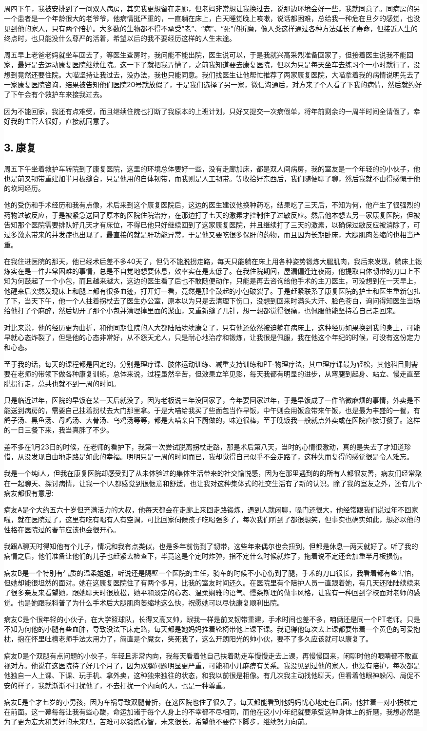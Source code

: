 周四下午，我被安排到了一间双人病房，其实我更想留在走廊，但老妈非常想让我换过去，说那边环境会好一些，我就同意了。同病房的另一个患者是一个年龄很大的老爷爷，他病情挺严重的，一直躺在床上，白天睡觉晚上咳嗽，说话都困难，总给我一种危在旦夕的感觉，也没见到他的家人，只有两个陪护。大多数的生物都不得不承受“老”、“病”、“死”的折磨，像人类这样通过各种方法延长了寿命，但接近人生的终点时，也只能没什么尊严的活着，希望以后的我不要经历这样的人生末途。

周五早上老爸老妈就坐车回去了，等医生查房时，我问能不能出院，医生说可以，于是我就兴高采烈准备回家了，但接着医生说我不能回家，最好是去运动康复医院继续住院。这一下子就把我弄懵了，之前我知道要去康复医院，但以为只是每天坐车去练习个一小时就行了，没想到竟然还要住院。大喵坚持让我过去，没办法，我也只能同意。我们找医生让他帮忙推荐了两家康复医院，大喵拿着我的病情说明先去了一家康复医院咨询，结果被告知他们医院20号就放假了，于是我们选择了另一家，微信沟通后，对方来了个人看了下我的病情，然后就约好了下午会有个救护车来接我过去。

因为不能回家，我还有点难受，而且继续住院也打断了我原本的上班计划，只好又提交一次病假单，将年前剩余的一周半时间全请假了，幸好我的主管人很好，直接就同意了。

## 3. 康复

周五下午坐着救护车转院到了康复医院，这里的环境总体要好一些，没有走廊加床，都是双人间病房，我的室友是一个年轻的的小伙子，他也是前叉韧带重建加半月板缝合，只是他用的自体韧带，而我则是人工韧带。等收拾好东西后，我们随便聊了聊，然后我就不由得感慨于他的坎坷经历。

他的受伤和手术经历和我有点像，术后来到这个康复医院后，这边的医生建议他换种药吃，结果吃了三天后，不知为何，他产生了很强烈的药物过敏反应，于是被紧急送回了原本的医院住院治疗，在那边打了七天的激素才控制住了过敏反应。然后他本想去另一家康复医院，但被告知那个医院需要排队好几天才有床位，不得已他只好继续回到了这家康复医院，并且继续打了三天的激素，以确保过敏反应被消除了，可过多激素带来的并发症也出现了，最直接的就是肝功能异常，于是他又要吃很多保肝的药物，而且因为长期卧床，大腿肌肉萎缩的也相当严重。

在我住进医院的那天，他已经术后差不多40天了，但仍不能脱拐走路，每天只能躺在床上用各种姿势锻炼大腿肌肉，我后来发现，躺床上锻炼实在是一件非常困难的事情，总是不自觉地想要休息，效率实在是太低了。在我住院期间，屋漏偏逢连夜雨，他提取自体韧带的刀口上不知为何鼓起了一个小包，而且越来越大，这边的医生看了后也不敢随便动作，只能是再去咨询给他手术的主刀医生，可没想到在一天早上，他醒来后突然发现床上和腿上都有很多血迹，打开灯一看，竟然是那个鼓起的小包破裂了。于是赶紧联系了康复医院的护士和医生重新包扎了下，当天下午，他一个人拄着拐杖去了医生办公室，原本以为只是去清理下伤口，没想到回来时满头大汗、脸色苍白，询问得知医生当场给他打了个麻醉，然后切开了那个小包并清理掉里面的淤血，又重新缝了几针，想一想都觉得很痛，也佩服他能坚持着自己走回来。

对比来说，他的经历更为曲折，和他同期住院的人大都陆陆续续康复了，只有他还依然被迫躺在病床上，这种经历如果换到我的身上，可能早就心态炸裂了，但是他的心态非常好，从不怨天尤人，只是耐心地治疗和锻炼，让我很是佩服，我在他这个年纪的时候，可没有这份定力和心态。

至于我的话，每天的课程都是固定的，分别是理疗课、肢体运动训练、减重支持训练和PT-物理疗法，其中理疗课最为轻松，其他科目则需要在老师的带领下做各种康复训练，总体来说，过程虽然辛苦，但效果立竿见影，每天我都有明显的进步，从弯腿到起身、站立、慢走直至脱拐行走，总共也就不到一周的时间。

只是临近过年，医院的早饭在某一天后就没了，因为老板说三年没回家了，今年要回家过年，于是早饭成了一件略微麻烦的事情，外卖是不能送到病房的，需要自己拄着拐杖去大门那里拿。于是大喵给我买了些面包当作早饭，中午则会用饭盒带来午饭，也是最为丰盛的一餐，有鸽子汤、黑鱼汤、母鸡汤、大骨汤、乌鸡汤等等，都是大喵亲自下厨做的，味道很棒，至于晚饭我一般就点外卖或在医院直接订餐了。这样的一日三餐下来，我当真胖了不少。

差不多在1月23日的时候，在老师的看护下，我第一次尝试脱离拐杖走路，那是术后第八天，当时的心情很激动，真的是失去了才知道珍惜，从没发现自由地走路是如此的幸福。明明只是一周的时间而已，我却觉得自己似乎不会走路了，这种失而复得的感觉很是令人难忘。

我是一个纯i人，但我在康复医院却感受到了从未体验过的集体生活带来的社交愉悦感，因为在那里遇到的的所有人都很友善，病友们经常聚在一起聊天、探讨病情，让我一个i人都感觉到很惬意和舒适，也让我对这种集体式的社交生活有了新的认识。除了我的室友之外，还有几个病友都很有意思:

病友A是个大约五六十岁但充满活力的大叔，他每天都会在走廊上来回走路锻炼，遇到人就闲聊，嗓门还很大，他经常跟我们说过年不回家啦，就在医院过了，这里有吃有喝有人有空调，可比回家伺候孩子吃喝强多了，每次我们听到了都很想笑，但事实也确实如此，想必以他的性格在医院过的春节应该也会很开心。

我跟A聊天时得知他有个儿子，情况和我有点类似，也是多年前伤到了韧带，这些年来偶尔也会扭到，但都是休息一两天就好了。听了我的病情之后，他们准备让他们的儿子也赶紧去检查下，毕竟这是个定时炸弹，指不定什么时候就炸了，拖着说不定还会加重半月板损伤。

病友B是一个特别有气质的温柔姐姐，听说还是隔壁一个医院的主任，骑车的时候不小心伤到了腿，手术的刀口很长，我看着都有些害怕，但她却能很坦然的面对。她在这康复医院住了有两个多月，比我的室友时间还久。在医院里有个陪护人员一直跟着她，有几天还陆陆续续来了很多亲友来看望她，跟她聊天时很放松，她平和淡定的心态、温柔娴雅的语气、慢条斯理的做事风格，让我有一种回到学校面对老师的感觉。也是她跟我科普了为什么手术后大腿肌肉萎缩地这么快，祝愿她可以尽快康复顺利出院。

病友C是个很年轻的小伙子，在大学篮球队，长得又高又帅，跟我一样是前叉韧带重建，手术时间也差不多，咱俩还是同一个PT老师。只是不知为何他的小腿有些血肿，导致没法下床走路，每天都是她妈妈推着轮椅带他上课下课。我记得他每次去上课都要带着一个黄色的可爱抱枕，抱在怀里吐槽老师手法太用力了，简直是个魔女，笑死我了，这么开朗阳光的帅小伙，要不了多久应该就可以康复了。

病友D是个双腿有点问题的小伙子，年轻且非常内向，我每天看着他自己扶着助走车慢慢走去上课，再慢慢回来，闲聊时他的眼睛都不敢直视对方。他说在这医院待了好几个月了，因为双腿问题明显更严重，可能和小儿麻痹有关系。我没见到过他的家人，也没有陪护，每次都是他独自一人上课、下课、玩手机、拿外卖，这种独来独往的状态，和我以前很是相像。有几次我主动找他聊天，但看着他眼神躲闪、局促不安的样子，我就渐渐不打扰他了，不去打扰一个内向的人，也是一种尊重。

病友E是个才七岁的小男孩，因为车祸导致双腿骨折，在这医院也住了很久了，每天都能看到他妈妈忧心地走在后面，他拄着一对小拐杖走在前面。这一幕每每让我有些心酸，命运加诸于每个人身上的不幸都不尽相同，而他在这小小年纪就要承受这种身体上的折磨，我想必然是为了更为宏大和美好的未来吧，苦难可以锻炼心智，未来很长，希望他不要停下脚步，继续努力向前。

